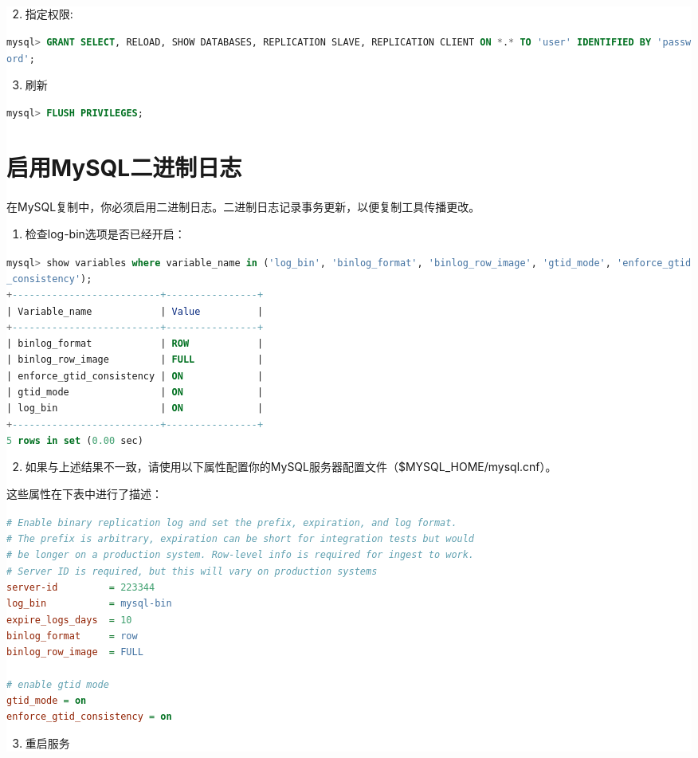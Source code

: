 2) 指定权限:

```sql
mysql> GRANT SELECT, RELOAD, SHOW DATABASES, REPLICATION SLAVE, REPLICATION CLIENT ON *.* TO 'user' IDENTIFIED BY 'password';
```

3) 刷新

```sql
mysql> FLUSH PRIVILEGES;
```

# 启用MySQL二进制日志

在MySQL复制中，你必须启用二进制日志。二进制日志记录事务更新，以便复制工具传播更改。

1) 检查log-bin选项是否已经开启：

```sql
mysql> show variables where variable_name in ('log_bin', 'binlog_format', 'binlog_row_image', 'gtid_mode', 'enforce_gtid_consistency');
+--------------------------+----------------+
| Variable_name            | Value          |
+--------------------------+----------------+
| binlog_format            | ROW            |
| binlog_row_image         | FULL           |
| enforce_gtid_consistency | ON             |
| gtid_mode                | ON             |
| log_bin                  | ON             |
+--------------------------+----------------+
5 rows in set (0.00 sec)
```

2) 如果与上述结果不一致，请使用以下属性配置你的MySQL服务器配置文件（$MYSQL_HOME/mysql.cnf）。

这些属性在下表中进行了描述：


```ini
# Enable binary replication log and set the prefix, expiration, and log format.
# The prefix is arbitrary, expiration can be short for integration tests but would
# be longer on a production system. Row-level info is required for ingest to work.
# Server ID is required, but this will vary on production systems
server-id         = 223344
log_bin           = mysql-bin
expire_logs_days  = 10
binlog_format     = row
binlog_row_image  = FULL

# enable gtid mode
gtid_mode = on
enforce_gtid_consistency = on
```

3) 重启服务
